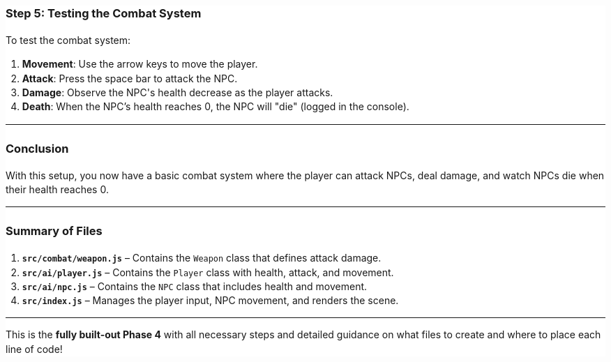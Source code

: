 
### **Step 5: Testing the Combat System**

To test the combat system:

1. **Movement**: Use the arrow keys to move the player.
2. **Attack**: Press the space bar to attack the NPC.
3. **Damage**: Observe the NPC's health decrease as the player attacks.
4. **Death**: When the NPC’s health reaches 0, the NPC will "die" (logged in the console).

---

### **Conclusion**

With this setup, you now have a basic combat system where the player can attack NPCs, deal damage, and watch NPCs die when their health reaches 0. 

---

### **Summary of Files**

1. **`src/combat/weapon.js`** – Contains the `Weapon` class that defines attack damage.
2. **`src/ai/player.js`** – Contains the `Player` class with health, attack, and movement.
3. **`src/ai/npc.js`** – Contains the `NPC` class that includes health and movement.
4. **`src/index.js`** – Manages the player input, NPC movement, and renders the scene.

---

This is the **fully built-out Phase 4** with all necessary steps and detailed guidance on what files to create and where to place each line of code!